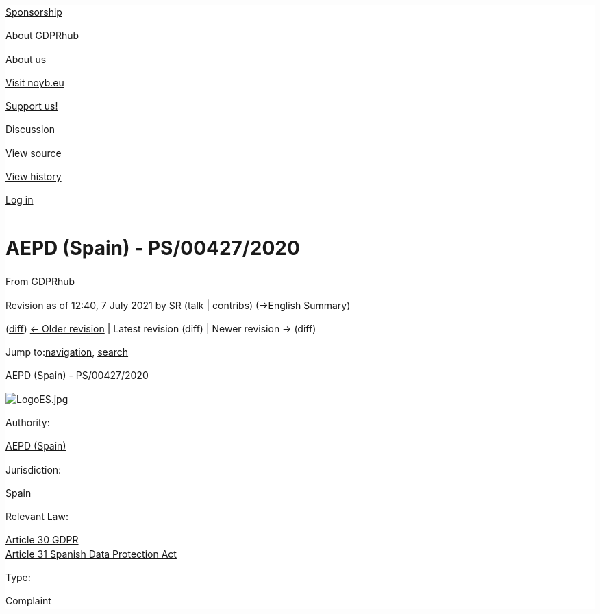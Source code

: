 [Sponsorship](/index.php?title=GDPRhub_Sponsorship)

[About GDPRhub](#)

[About us](/index.php?title=About_GDPRhub)

[Visit noyb.eu](https://www.noyb.eu)

[Support us!](https://www.noyb.eu/support)

[](# "Page tools")

[Discussion](/index.php?title=Talk:AEPD_\(Spain\)_-_PS/00427/2020&action=edit&redlink=1 "Discussion about the content page (page does not exist) [t]")

[View source](/index.php?title=AEPD_\(Spain\)_-_PS/00427/2020&action=edit "This page is protected.
You can view its source [e]")

[View history](/index.php?title=AEPD_\(Spain\)_-_PS/00427/2020&action=history "Past revisions of this page [h]")

[](# "You are not logged in.")

[Log in](/index.php?title=Special:UserLogin&returnto=AEPD+%28Spain%29+-+PS%2F00427%2F2020&returntoquery=oldid%3D17043 "You are encouraged to log in; however, it is not mandatory [o]")

# AEPD (Spain) - PS/00427/2020

From GDPRhub

Revision as of 12:40, 7 July 2021 by [SR](/index.php?title=User:SR "User:SR") ([talk](/index.php?title=User_talk:SR&action=edit&redlink=1 "User talk:SR (page does not exist)") | [contribs](/index.php?title=Special:Contributions/SR "Special:Contributions/SR")) ([→‎English Summary](#English_Summary))

([diff](/index.php?title=AEPD_\(Spain\)_-_PS/00427/2020&diff=prev&oldid=17043 "AEPD (Spain) - PS/00427/2020")) [← Older revision](/index.php?title=AEPD_\(Spain\)_-_PS/00427/2020&direction=prev&oldid=17043 "AEPD (Spain) - PS/00427/2020") | Latest revision (diff) | Newer revision → (diff)

Jump to:[navigation](#mw-navigation), [search](#p-search)

AEPD (Spain) - PS/00427/2020

[![LogoES.jpg](/images/thumb/5/59/LogoES.jpg/250px-LogoES.jpg)](/index.php?title=File:LogoES.jpg)

Authority:

[AEPD (Spain)](/index.php?title=AEPD_\(Spain\) "AEPD (Spain)")

Jurisdiction:

[Spain](/index.php?title=Category:Spain "Category:Spain")

Relevant Law:

[Article 30 GDPR](/index.php?title=Article_30_GDPR "Article 30 GDPR")  
[Article 31 Spanish Data Protection Act](https://www.boe.es/buscar/act.php?id=BOE-A-2018-16673)

Type:

Complaint
